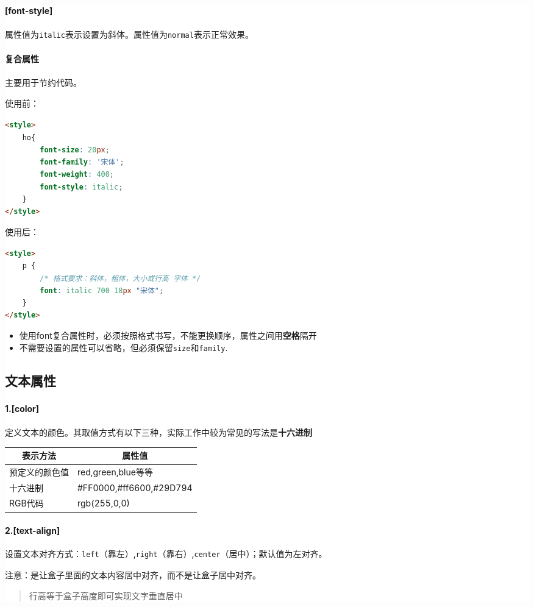 #### [font-style]

属性值为`italic`表示设置为斜体。属性值为`normal`表示正常效果。

#### 复合属性

主要用于节约代码。

使用前：

```html
<style>
    ho{
        font-size: 20px;
        font-family: '宋体';
        font-weight: 400;
        font-style: italic;
    }
</style>
```

使用后：

```html
<style>
    p {
        /* 格式要求：斜体，粗体，大小或行高 字体 */
        font: italic 700 18px "宋体";
    }
</style>
```

+ 使用font复合属性时，必须按照格式书写，不能更换顺序，属性之间用**空格**隔开
+ 不需要设置的属性可以省略，但必须保留`size`和`family`.

## 文本属性

#### 1.[color]

定义文本的颜色。其取值方式有以下三种，实际工作中较为常见的写法是**十六进制**

| 表示方法       | 属性值                  |
| -------------- | ----------------------- |
| 预定义的颜色值 | red,green,blue等等      |
| 十六进制       | #FF0000,#ff6600,#29D794 |
| RGB代码        | rgb(255,0,0)            |

#### 2.[text-align]

设置文本对齐方式：`left`（靠左）,`right`（靠右）,`center`（居中）；默认值为左对齐。

注意：是让盒子里面的文本内容居中对齐，而不是让盒子居中对齐。

> 行高等于盒子高度即可实现文字垂直居中
